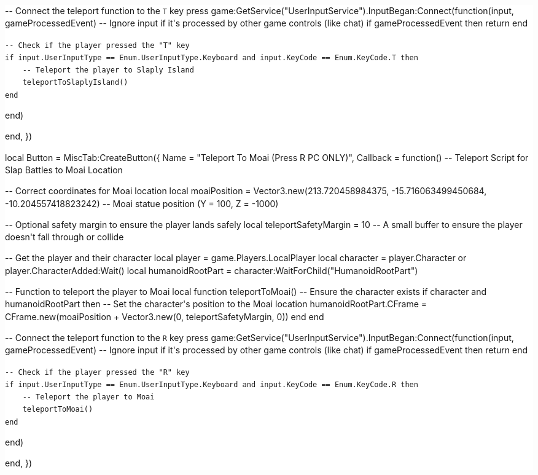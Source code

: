 -- Connect the teleport function to the `T` key press
game:GetService("UserInputService").InputBegan:Connect(function(input, gameProcessedEvent)
    -- Ignore input if it's processed by other game controls (like chat)
    if gameProcessedEvent then return end
    
    -- Check if the player pressed the "T" key
    if input.UserInputType == Enum.UserInputType.Keyboard and input.KeyCode == Enum.KeyCode.T then
        -- Teleport the player to Slaply Island
        teleportToSlaplyIsland()
    end
end)

   end,
})

local Button = MiscTab:CreateButton({
   Name = "Teleport To Moai (Press R PC ONLY)",
   Callback = function()
        -- Teleport Script for Slap Battles to Moai Location

-- Correct coordinates for Moai location
local moaiPosition = Vector3.new(213.720458984375, -15.716063499450684, -10.204557418823242)  -- Moai statue position (Y = 100, Z = -1000)

-- Optional safety margin to ensure the player lands safely
local teleportSafetyMargin = 10  -- A small buffer to ensure the player doesn't fall through or collide

-- Get the player and their character
local player = game.Players.LocalPlayer
local character = player.Character or player.CharacterAdded:Wait()
local humanoidRootPart = character:WaitForChild("HumanoidRootPart")

-- Function to teleport the player to Moai
local function teleportToMoai()
    -- Ensure the character exists
    if character and humanoidRootPart then
        -- Set the character's position to the Moai location
        humanoidRootPart.CFrame = CFrame.new(moaiPosition + Vector3.new(0, teleportSafetyMargin, 0))
    end
end

-- Connect the teleport function to the `R` key press
game:GetService("UserInputService").InputBegan:Connect(function(input, gameProcessedEvent)
    -- Ignore input if it's processed by other game controls (like chat)
    if gameProcessedEvent then return end
    
    -- Check if the player pressed the "R" key
    if input.UserInputType == Enum.UserInputType.Keyboard and input.KeyCode == Enum.KeyCode.R then
        -- Teleport the player to Moai
        teleportToMoai()
    end
end)

   end,
})

